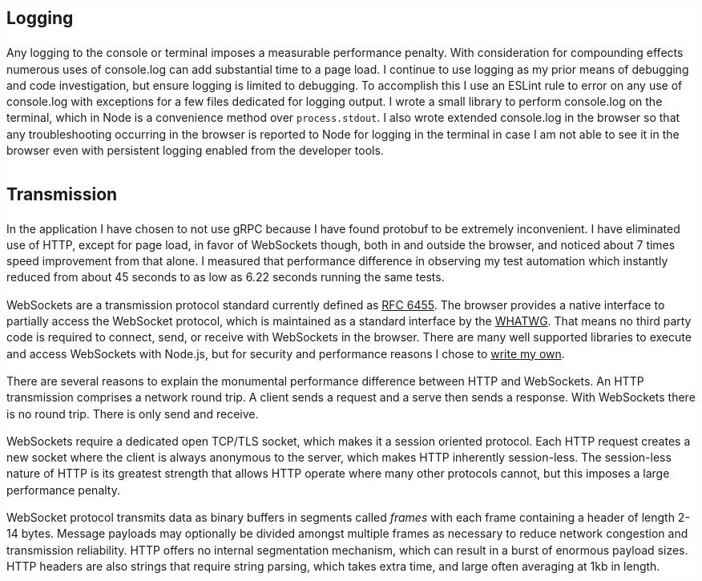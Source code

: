 ## Logging
Any logging to the console or terminal imposes a measurable performance penalty.
With consideration for compounding effects numerous uses of console.log can add substantial time to a page load.
I continue to use logging as my prior means of debugging and code investigation, but ensure logging is limited to debugging.
To accomplish this I use an ESLint rule to error on any use of console.log with exceptions for a few files dedicated for logging output.
I wrote a small library to perform console.log on the terminal, which in Node is a convenience method over `process.stdout`.
I also wrote extended console.log in the browser so that any troubleshooting occurring in the browser is reported to Node for logging in the terminal in case I am not able to see it in the browser even with persistent logging enabled from the developer tools.

## Transmission
In the application I have chosen to not use gRPC because I have found protobuf to be extremely inconvenient.
I have eliminated use of HTTP, except for page load, in favor of WebSockets though, both in and outside the browser, and noticed about 7 times speed improvement from that alone.
I measured that performance difference in observing my test automation which instantly reduced from about 45 seconds to as low as 6.22 seconds running the same tests.

WebSockets are a transmission protocol standard currently defined as [RFC 6455](https://www.rfc-editor.org/rfc/rfc6455).
The browser provides a native interface to partially access the WebSocket protocol, which is maintained as a standard interface by the [WHATWG](https://websockets.spec.whatwg.org/).
That means no third party code is required to connect, send, or receive with WebSockets in the browser.
There are many well supported libraries to execute and access WebSockets with Node.js, but for security and performance reasons I chose to [write my own](https://github.com/prettydiff/share-file-systems/blob/master/lib/terminal/server/transmission/transmit_ws.ts).

There are several reasons to explain the monumental performance difference between HTTP and WebSockets.
An HTTP transmission comprises a network round trip.
A client sends a request and a serve then sends a response.
With WebSockets there is no round trip.
There is only send and receive.

WebSockets require a dedicated open TCP/TLS socket, which makes it a session oriented protocol.
Each HTTP request creates a new socket where the client is always anonymous to the server, which makes HTTP inherently session-less.
The session-less nature of HTTP is its greatest strength that allows HTTP operate where many other protocols cannot, but this imposes a large performance penalty.

WebSocket protocol transmits data as binary buffers in segments called *frames* with each frame containing a header of length 2-14 bytes.
Message payloads may optionally be divided amongst multiple frames as necessary to reduce network congestion and transmission reliability.
HTTP offers no internal segmentation mechanism, which can result in a burst of enormous payload sizes.
HTTP headers are also strings that require string parsing, which takes extra time, and large often averaging at 1kb in length.

